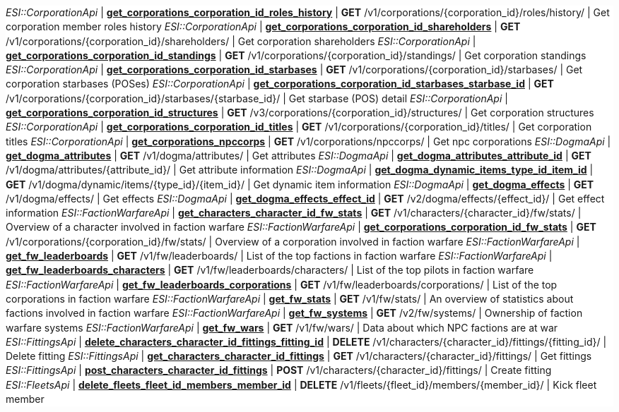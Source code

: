 *ESI::CorporationApi* | [**get_corporations_corporation_id_roles_history**](docs/CorporationApi.md#get_corporations_corporation_id_roles_history) | **GET** /v1/corporations/{corporation_id}/roles/history/ | Get corporation member roles history
*ESI::CorporationApi* | [**get_corporations_corporation_id_shareholders**](docs/CorporationApi.md#get_corporations_corporation_id_shareholders) | **GET** /v1/corporations/{corporation_id}/shareholders/ | Get corporation shareholders
*ESI::CorporationApi* | [**get_corporations_corporation_id_standings**](docs/CorporationApi.md#get_corporations_corporation_id_standings) | **GET** /v1/corporations/{corporation_id}/standings/ | Get corporation standings
*ESI::CorporationApi* | [**get_corporations_corporation_id_starbases**](docs/CorporationApi.md#get_corporations_corporation_id_starbases) | **GET** /v1/corporations/{corporation_id}/starbases/ | Get corporation starbases (POSes)
*ESI::CorporationApi* | [**get_corporations_corporation_id_starbases_starbase_id**](docs/CorporationApi.md#get_corporations_corporation_id_starbases_starbase_id) | **GET** /v1/corporations/{corporation_id}/starbases/{starbase_id}/ | Get starbase (POS) detail
*ESI::CorporationApi* | [**get_corporations_corporation_id_structures**](docs/CorporationApi.md#get_corporations_corporation_id_structures) | **GET** /v3/corporations/{corporation_id}/structures/ | Get corporation structures
*ESI::CorporationApi* | [**get_corporations_corporation_id_titles**](docs/CorporationApi.md#get_corporations_corporation_id_titles) | **GET** /v1/corporations/{corporation_id}/titles/ | Get corporation titles
*ESI::CorporationApi* | [**get_corporations_npccorps**](docs/CorporationApi.md#get_corporations_npccorps) | **GET** /v1/corporations/npccorps/ | Get npc corporations
*ESI::DogmaApi* | [**get_dogma_attributes**](docs/DogmaApi.md#get_dogma_attributes) | **GET** /v1/dogma/attributes/ | Get attributes
*ESI::DogmaApi* | [**get_dogma_attributes_attribute_id**](docs/DogmaApi.md#get_dogma_attributes_attribute_id) | **GET** /v1/dogma/attributes/{attribute_id}/ | Get attribute information
*ESI::DogmaApi* | [**get_dogma_dynamic_items_type_id_item_id**](docs/DogmaApi.md#get_dogma_dynamic_items_type_id_item_id) | **GET** /v1/dogma/dynamic/items/{type_id}/{item_id}/ | Get dynamic item information
*ESI::DogmaApi* | [**get_dogma_effects**](docs/DogmaApi.md#get_dogma_effects) | **GET** /v1/dogma/effects/ | Get effects
*ESI::DogmaApi* | [**get_dogma_effects_effect_id**](docs/DogmaApi.md#get_dogma_effects_effect_id) | **GET** /v2/dogma/effects/{effect_id}/ | Get effect information
*ESI::FactionWarfareApi* | [**get_characters_character_id_fw_stats**](docs/FactionWarfareApi.md#get_characters_character_id_fw_stats) | **GET** /v1/characters/{character_id}/fw/stats/ | Overview of a character involved in faction warfare
*ESI::FactionWarfareApi* | [**get_corporations_corporation_id_fw_stats**](docs/FactionWarfareApi.md#get_corporations_corporation_id_fw_stats) | **GET** /v1/corporations/{corporation_id}/fw/stats/ | Overview of a corporation involved in faction warfare
*ESI::FactionWarfareApi* | [**get_fw_leaderboards**](docs/FactionWarfareApi.md#get_fw_leaderboards) | **GET** /v1/fw/leaderboards/ | List of the top factions in faction warfare
*ESI::FactionWarfareApi* | [**get_fw_leaderboards_characters**](docs/FactionWarfareApi.md#get_fw_leaderboards_characters) | **GET** /v1/fw/leaderboards/characters/ | List of the top pilots in faction warfare
*ESI::FactionWarfareApi* | [**get_fw_leaderboards_corporations**](docs/FactionWarfareApi.md#get_fw_leaderboards_corporations) | **GET** /v1/fw/leaderboards/corporations/ | List of the top corporations in faction warfare
*ESI::FactionWarfareApi* | [**get_fw_stats**](docs/FactionWarfareApi.md#get_fw_stats) | **GET** /v1/fw/stats/ | An overview of statistics about factions involved in faction warfare
*ESI::FactionWarfareApi* | [**get_fw_systems**](docs/FactionWarfareApi.md#get_fw_systems) | **GET** /v2/fw/systems/ | Ownership of faction warfare systems
*ESI::FactionWarfareApi* | [**get_fw_wars**](docs/FactionWarfareApi.md#get_fw_wars) | **GET** /v1/fw/wars/ | Data about which NPC factions are at war
*ESI::FittingsApi* | [**delete_characters_character_id_fittings_fitting_id**](docs/FittingsApi.md#delete_characters_character_id_fittings_fitting_id) | **DELETE** /v1/characters/{character_id}/fittings/{fitting_id}/ | Delete fitting
*ESI::FittingsApi* | [**get_characters_character_id_fittings**](docs/FittingsApi.md#get_characters_character_id_fittings) | **GET** /v1/characters/{character_id}/fittings/ | Get fittings
*ESI::FittingsApi* | [**post_characters_character_id_fittings**](docs/FittingsApi.md#post_characters_character_id_fittings) | **POST** /v1/characters/{character_id}/fittings/ | Create fitting
*ESI::FleetsApi* | [**delete_fleets_fleet_id_members_member_id**](docs/FleetsApi.md#delete_fleets_fleet_id_members_member_id) | **DELETE** /v1/fleets/{fleet_id}/members/{member_id}/ | Kick fleet member